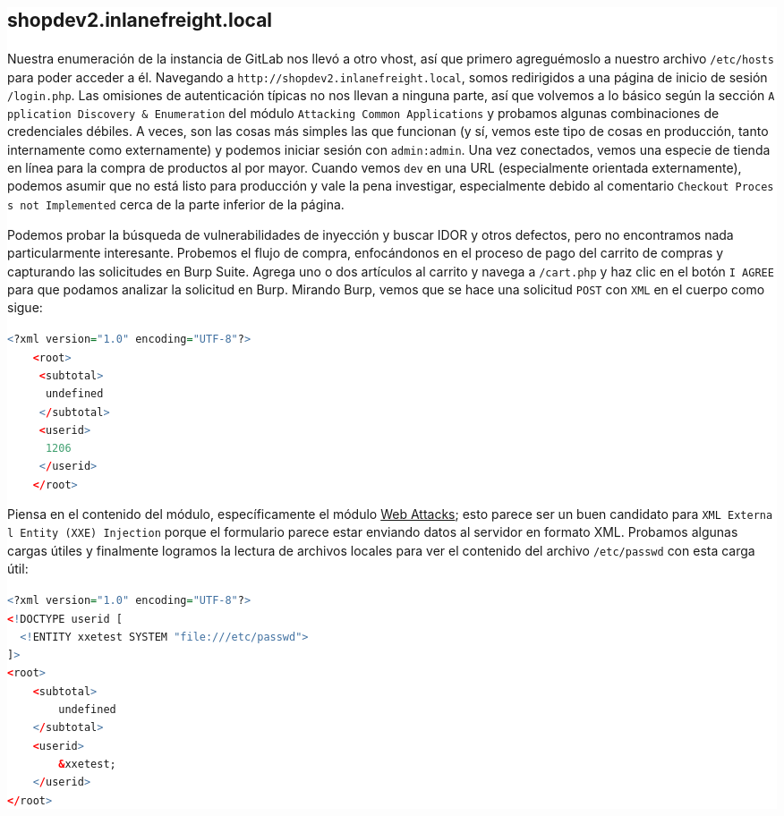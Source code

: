 ## shopdev2.inlanefreight.local

Nuestra enumeración de la instancia de GitLab nos llevó a otro vhost, así que primero agreguémoslo a nuestro archivo `/etc/hosts` para poder acceder a él. Navegando a `http://shopdev2.inlanefreight.local`, somos redirigidos a una página de inicio de sesión `/login.php`. Las omisiones de autenticación típicas no nos llevan a ninguna parte, así que volvemos a lo básico según la sección `Application Discovery & Enumeration` del módulo `Attacking Common Applications` y probamos algunas combinaciones de credenciales débiles. A veces, son las cosas más simples las que funcionan (y sí, vemos este tipo de cosas en producción, tanto internamente como externamente) y podemos iniciar sesión con `admin:admin`. Una vez conectados, vemos una especie de tienda en línea para la compra de productos al por mayor. Cuando vemos `dev` en una URL (especialmente orientada externamente), podemos asumir que no está listo para producción y vale la pena investigar, especialmente debido al comentario `Checkout Process not Implemented` cerca de la parte inferior de la página.

Podemos probar la búsqueda de vulnerabilidades de inyección y buscar IDOR y otros defectos, pero no encontramos nada particularmente interesante. Probemos el flujo de compra, enfocándonos en el proceso de pago del carrito de compras y capturando las solicitudes en Burp Suite. Agrega uno o dos artículos al carrito y navega a `/cart.php` y haz clic en el botón `I AGREE` para que podamos analizar la solicitud en Burp. Mirando Burp, vemos que se hace una solicitud `POST` con `XML` en el cuerpo como sigue:


```r
<?xml version="1.0" encoding="UTF-8"?>
    <root>
     <subtotal>
      undefined
     </subtotal>
     <userid>
      1206
     </userid>
    </root>
```

Piensa en el contenido del módulo, específicamente el módulo [Web Attacks](https://academy.hackthebox.com/module/134/section/1203); esto parece ser un buen candidato para `XML External Entity (XXE) Injection` porque el formulario parece estar enviando datos al servidor en formato XML. Probamos algunas cargas útiles y finalmente logramos la lectura de archivos locales para ver el contenido del archivo `/etc/passwd` con esta carga útil:


```r
<?xml version="1.0" encoding="UTF-8"?>
<!DOCTYPE userid [
  <!ENTITY xxetest SYSTEM "file:///etc/passwd">
]>
<root>
	<subtotal>
		undefined
	</subtotal>
	<userid>
		&xxetest;
	</userid>
</root>
```

